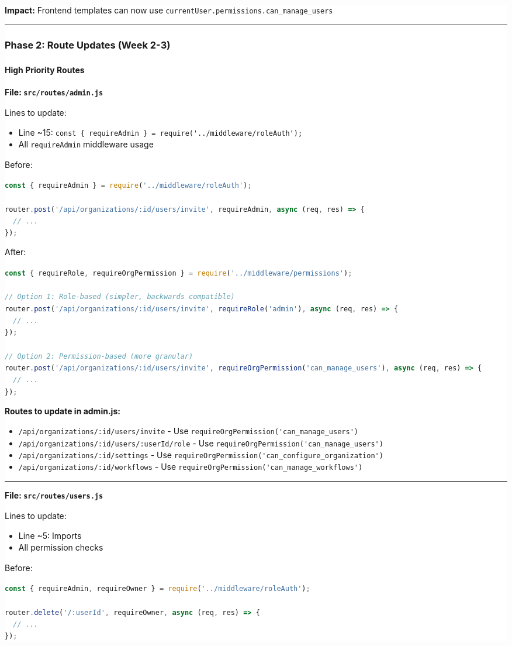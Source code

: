 **Impact:** Frontend templates can now use `currentUser.permissions.can_manage_users`

---

### Phase 2: Route Updates (Week 2-3)

#### High Priority Routes

**File: `src/routes/admin.js`**

Lines to update:
- Line ~15: `const { requireAdmin } = require('../middleware/roleAuth');`
- All `requireAdmin` middleware usage

Before:
```javascript
const { requireAdmin } = require('../middleware/roleAuth');

router.post('/api/organizations/:id/users/invite', requireAdmin, async (req, res) => {
  // ...
});
```

After:
```javascript
const { requireRole, requireOrgPermission } = require('../middleware/permissions');

// Option 1: Role-based (simpler, backwards compatible)
router.post('/api/organizations/:id/users/invite', requireRole('admin'), async (req, res) => {
  // ...
});

// Option 2: Permission-based (more granular)
router.post('/api/organizations/:id/users/invite', requireOrgPermission('can_manage_users'), async (req, res) => {
  // ...
});
```

**Routes to update in admin.js:**
- `/api/organizations/:id/users/invite` - Use `requireOrgPermission('can_manage_users')`
- `/api/organizations/:id/users/:userId/role` - Use `requireOrgPermission('can_manage_users')`
- `/api/organizations/:id/settings` - Use `requireOrgPermission('can_configure_organization')`
- `/api/organizations/:id/workflows` - Use `requireOrgPermission('can_manage_workflows')`

---

**File: `src/routes/users.js`**

Lines to update:
- Line ~5: Imports
- All permission checks

Before:
```javascript
const { requireAdmin, requireOwner } = require('../middleware/roleAuth');

router.delete('/:userId', requireOwner, async (req, res) => {
  // ...
});
```
